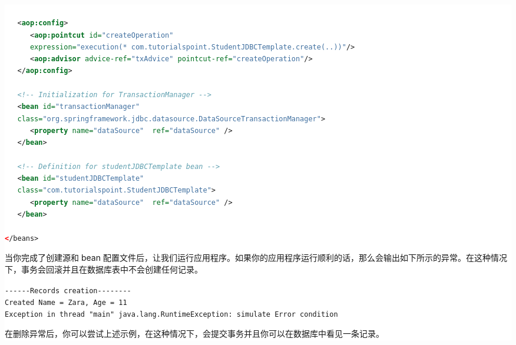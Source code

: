 ```xml

   <aop:config>
      <aop:pointcut id="createOperation" 
      expression="execution(* com.tutorialspoint.StudentJDBCTemplate.create(..))"/>
      <aop:advisor advice-ref="txAdvice" pointcut-ref="createOperation"/>
   </aop:config>

   <!-- Initialization for TransactionManager -->
   <bean id="transactionManager"
   class="org.springframework.jdbc.datasource.DataSourceTransactionManager">
      <property name="dataSource"  ref="dataSource" />    
   </bean>

   <!-- Definition for studentJDBCTemplate bean -->
   <bean id="studentJDBCTemplate"  
   class="com.tutorialspoint.StudentJDBCTemplate">
      <property name="dataSource"  ref="dataSource" />  
   </bean>

</beans>
```

当你完成了创建源和 bean 配置文件后，让我们运行应用程序。如果你的应用程序运行顺利的话，那么会输出如下所示的异常。在这种情况下，事务会回滚并且在数据库表中不会创建任何记录。

```
------Records creation--------
Created Name = Zara, Age = 11
Exception in thread "main" java.lang.RuntimeException: simulate Error condition
```

在删除异常后，你可以尝试上述示例，在这种情况下，会提交事务并且你可以在数据库中看见一条记录。
